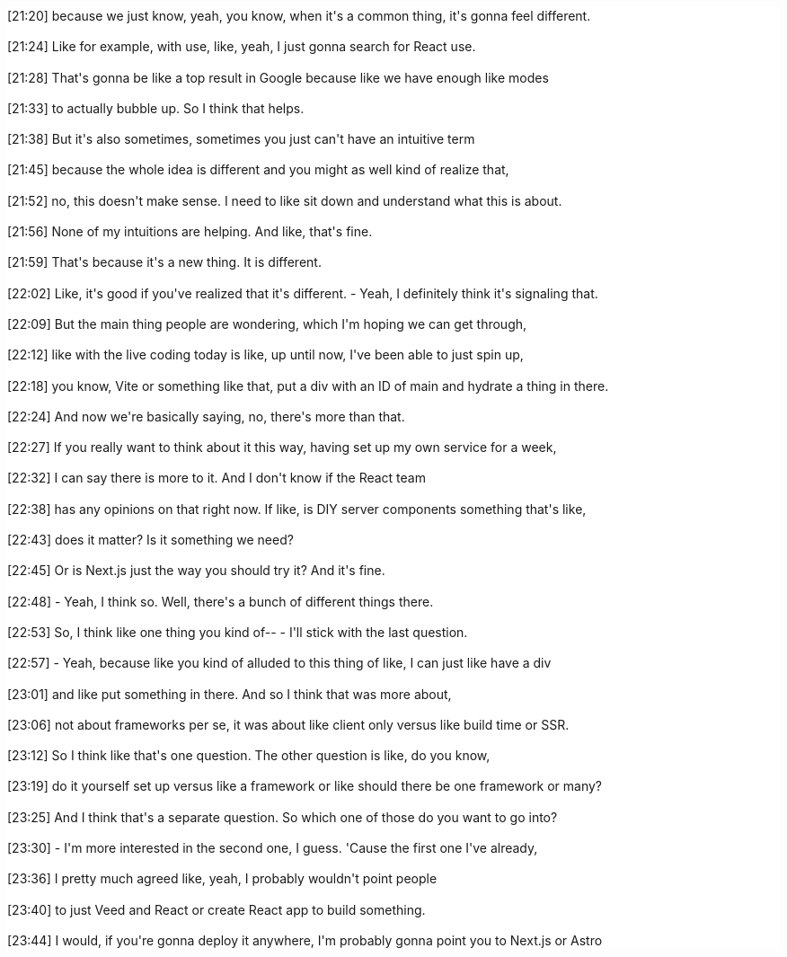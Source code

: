[21:20] because we just know, yeah, you know, when it's a common thing, it's gonna feel different.

[21:24] Like for example, with use, like, yeah, I just gonna search for React use.

[21:28] That's gonna be like a top result in Google because like we have enough like modes

[21:33] to actually bubble up. So I think that helps.

[21:38] But it's also sometimes, sometimes you just can't have an intuitive term

[21:45] because the whole idea is different and you might as well kind of realize that,

[21:52] no, this doesn't make sense. I need to like sit down and understand what this is about.

[21:56] None of my intuitions are helping. And like, that's fine.

[21:59] That's because it's a new thing. It is different.

[22:02] Like, it's good if you've realized that it's different. - Yeah, I definitely think it's signaling that.

[22:09] But the main thing people are wondering, which I'm hoping we can get through,

[22:12] like with the live coding today is like, up until now, I've been able to just spin up,

[22:18] you know, Vite or something like that, put a div with an ID of main and hydrate a thing in there.

[22:24] And now we're basically saying, no, there's more than that.

[22:27] If you really want to think about it this way, having set up my own service for a week,

[22:32] I can say there is more to it. And I don't know if the React team

[22:38] has any opinions on that right now. If like, is DIY server components something that's like,

[22:43] does it matter? Is it something we need?

[22:45] Or is Next.js just the way you should try it? And it's fine.

[22:48] - Yeah, I think so. Well, there's a bunch of different things there.

[22:53] So, I think like one thing you kind of-- - I'll stick with the last question.

[22:57] - Yeah, because like you kind of alluded to this thing of like, I can just like have a div

[23:01] and like put something in there. And so I think that was more about,

[23:06] not about frameworks per se, it was about like client only versus like build time or SSR.

[23:12] So I think like that's one question. The other question is like, do you know,

[23:19] do it yourself set up versus like a framework or like should there be one framework or many?

[23:25] And I think that's a separate question. So which one of those do you want to go into?

[23:30] - I'm more interested in the second one, I guess. 'Cause the first one I've already,

[23:36] I pretty much agreed like, yeah, I probably wouldn't point people

[23:40] to just Veed and React or create React app to build something.

[23:44] I would, if you're gonna deploy it anywhere, I'm probably gonna point you to Next.js or Astro
